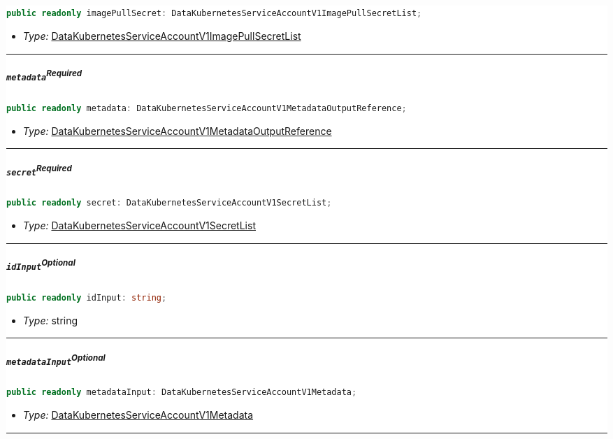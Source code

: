 ```typescript
public readonly imagePullSecret: DataKubernetesServiceAccountV1ImagePullSecretList;
```

- *Type:* <a href="#@cdktf/provider-kubernetes.dataKubernetesServiceAccountV1.DataKubernetesServiceAccountV1ImagePullSecretList">DataKubernetesServiceAccountV1ImagePullSecretList</a>

---

##### `metadata`<sup>Required</sup> <a name="metadata" id="@cdktf/provider-kubernetes.dataKubernetesServiceAccountV1.DataKubernetesServiceAccountV1.property.metadata"></a>

```typescript
public readonly metadata: DataKubernetesServiceAccountV1MetadataOutputReference;
```

- *Type:* <a href="#@cdktf/provider-kubernetes.dataKubernetesServiceAccountV1.DataKubernetesServiceAccountV1MetadataOutputReference">DataKubernetesServiceAccountV1MetadataOutputReference</a>

---

##### `secret`<sup>Required</sup> <a name="secret" id="@cdktf/provider-kubernetes.dataKubernetesServiceAccountV1.DataKubernetesServiceAccountV1.property.secret"></a>

```typescript
public readonly secret: DataKubernetesServiceAccountV1SecretList;
```

- *Type:* <a href="#@cdktf/provider-kubernetes.dataKubernetesServiceAccountV1.DataKubernetesServiceAccountV1SecretList">DataKubernetesServiceAccountV1SecretList</a>

---

##### `idInput`<sup>Optional</sup> <a name="idInput" id="@cdktf/provider-kubernetes.dataKubernetesServiceAccountV1.DataKubernetesServiceAccountV1.property.idInput"></a>

```typescript
public readonly idInput: string;
```

- *Type:* string

---

##### `metadataInput`<sup>Optional</sup> <a name="metadataInput" id="@cdktf/provider-kubernetes.dataKubernetesServiceAccountV1.DataKubernetesServiceAccountV1.property.metadataInput"></a>

```typescript
public readonly metadataInput: DataKubernetesServiceAccountV1Metadata;
```

- *Type:* <a href="#@cdktf/provider-kubernetes.dataKubernetesServiceAccountV1.DataKubernetesServiceAccountV1Metadata">DataKubernetesServiceAccountV1Metadata</a>

---